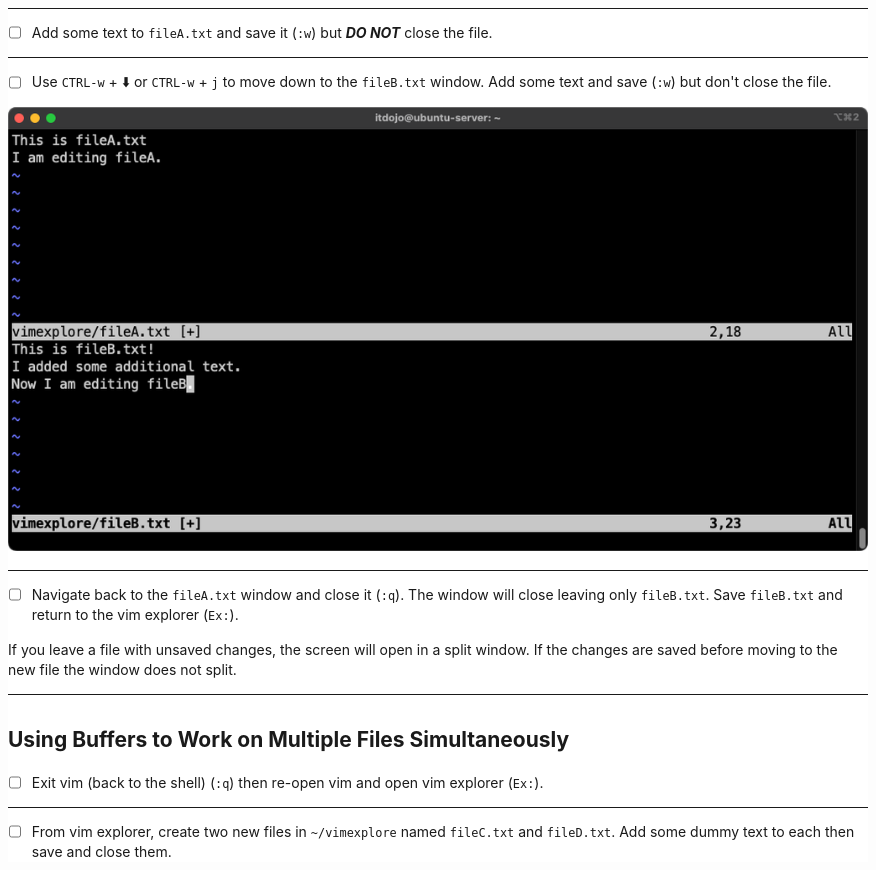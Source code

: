 ***

- [ ] Add some text to `fileA.txt` and save it (`:w`) but ***DO NOT*** close the file.

***

- [ ] Use `CTRL-w` + ⬇️ or `CTRL-w` + `j` to move down to the `fileB.txt` window.  Add some text and save (`:w`) but don't close the file.

![alt text](../assets/vim-exploere-filea-fileb-edits.png)

***

- [ ] Navigate back to the `fileA.txt` window and close it (`:q`).  The window will close leaving only `fileB.txt`.  Save `fileB.txt` and return to the vim explorer (`Ex:`).

If you leave a file with unsaved changes, the screen will open in a split window.  If the changes are saved before moving to the new file the window does not split.

***

## Using Buffers to Work on Multiple Files Simultaneously

- [ ] Exit vim (back to the shell) (`:q`) then re-open vim and open vim explorer (`Ex:`).

***

- [ ] From vim explorer, create two new files in `~/vimexplore` named `fileC.txt` and `fileD.txt`.  Add some dummy text to each then save and close them.
